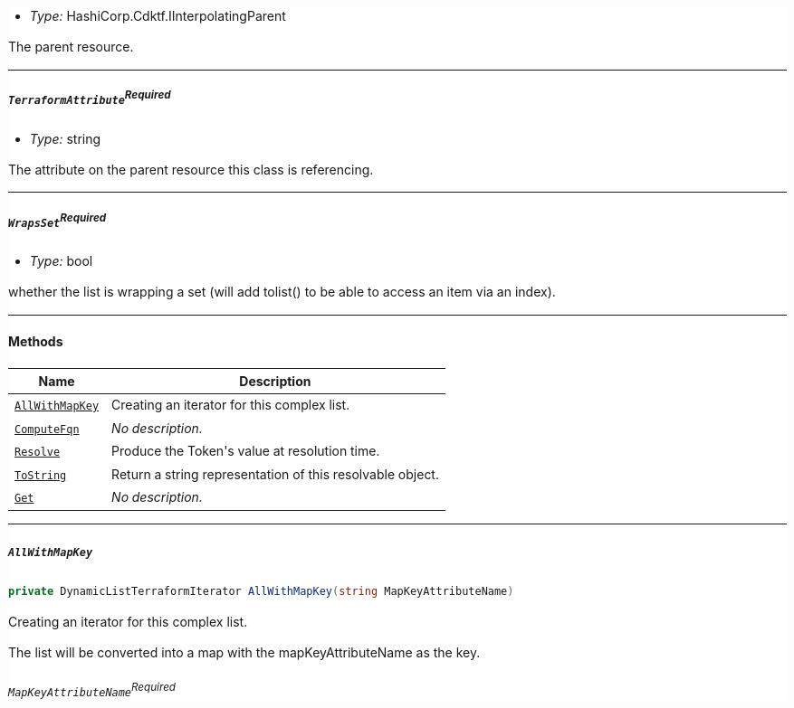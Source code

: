 - *Type:* HashiCorp.Cdktf.IInterpolatingParent

The parent resource.

---

##### `TerraformAttribute`<sup>Required</sup> <a name="TerraformAttribute" id="rhizo-co-terraform-provider-oci.databaseCloudVmClusterIormConfig.DatabaseCloudVmClusterIormConfigDbPlansList.Initializer.parameter.terraformAttribute"></a>

- *Type:* string

The attribute on the parent resource this class is referencing.

---

##### `WrapsSet`<sup>Required</sup> <a name="WrapsSet" id="rhizo-co-terraform-provider-oci.databaseCloudVmClusterIormConfig.DatabaseCloudVmClusterIormConfigDbPlansList.Initializer.parameter.wrapsSet"></a>

- *Type:* bool

whether the list is wrapping a set (will add tolist() to be able to access an item via an index).

---

#### Methods <a name="Methods" id="Methods"></a>

| **Name** | **Description** |
| --- | --- |
| <code><a href="#rhizo-co-terraform-provider-oci.databaseCloudVmClusterIormConfig.DatabaseCloudVmClusterIormConfigDbPlansList.allWithMapKey">AllWithMapKey</a></code> | Creating an iterator for this complex list. |
| <code><a href="#rhizo-co-terraform-provider-oci.databaseCloudVmClusterIormConfig.DatabaseCloudVmClusterIormConfigDbPlansList.computeFqn">ComputeFqn</a></code> | *No description.* |
| <code><a href="#rhizo-co-terraform-provider-oci.databaseCloudVmClusterIormConfig.DatabaseCloudVmClusterIormConfigDbPlansList.resolve">Resolve</a></code> | Produce the Token's value at resolution time. |
| <code><a href="#rhizo-co-terraform-provider-oci.databaseCloudVmClusterIormConfig.DatabaseCloudVmClusterIormConfigDbPlansList.toString">ToString</a></code> | Return a string representation of this resolvable object. |
| <code><a href="#rhizo-co-terraform-provider-oci.databaseCloudVmClusterIormConfig.DatabaseCloudVmClusterIormConfigDbPlansList.get">Get</a></code> | *No description.* |

---

##### `AllWithMapKey` <a name="AllWithMapKey" id="rhizo-co-terraform-provider-oci.databaseCloudVmClusterIormConfig.DatabaseCloudVmClusterIormConfigDbPlansList.allWithMapKey"></a>

```csharp
private DynamicListTerraformIterator AllWithMapKey(string MapKeyAttributeName)
```

Creating an iterator for this complex list.

The list will be converted into a map with the mapKeyAttributeName as the key.

###### `MapKeyAttributeName`<sup>Required</sup> <a name="MapKeyAttributeName" id="rhizo-co-terraform-provider-oci.databaseCloudVmClusterIormConfig.DatabaseCloudVmClusterIormConfigDbPlansList.allWithMapKey.parameter.mapKeyAttributeName"></a>
